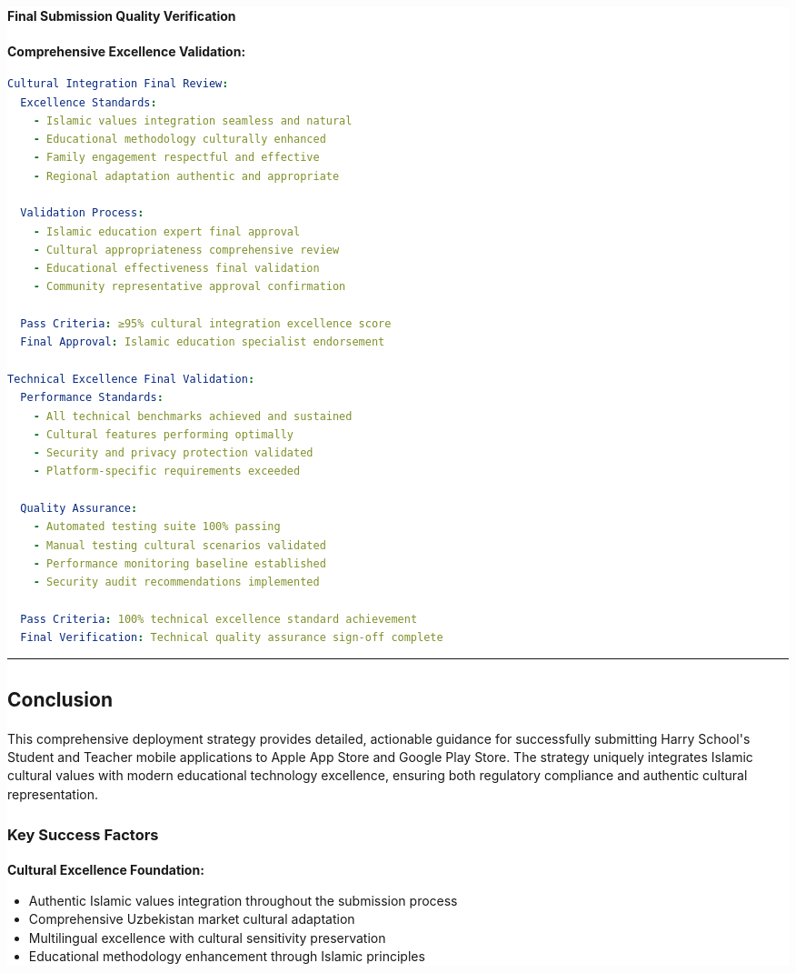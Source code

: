 #### Final Submission Quality Verification

**Comprehensive Excellence Validation:**

```yaml
Cultural Integration Final Review:
  Excellence Standards:
    - Islamic values integration seamless and natural
    - Educational methodology culturally enhanced
    - Family engagement respectful and effective
    - Regional adaptation authentic and appropriate
    
  Validation Process:
    - Islamic education expert final approval
    - Cultural appropriateness comprehensive review
    - Educational effectiveness final validation
    - Community representative approval confirmation
    
  Pass Criteria: ≥95% cultural integration excellence score
  Final Approval: Islamic education specialist endorsement

Technical Excellence Final Validation:
  Performance Standards:
    - All technical benchmarks achieved and sustained
    - Cultural features performing optimally
    - Security and privacy protection validated
    - Platform-specific requirements exceeded
    
  Quality Assurance:
    - Automated testing suite 100% passing
    - Manual testing cultural scenarios validated
    - Performance monitoring baseline established
    - Security audit recommendations implemented
    
  Pass Criteria: 100% technical excellence standard achievement
  Final Verification: Technical quality assurance sign-off complete
```

---

## Conclusion

This comprehensive deployment strategy provides detailed, actionable guidance for successfully submitting Harry School's Student and Teacher mobile applications to Apple App Store and Google Play Store. The strategy uniquely integrates Islamic cultural values with modern educational technology excellence, ensuring both regulatory compliance and authentic cultural representation.

### Key Success Factors

**Cultural Excellence Foundation:**
- Authentic Islamic values integration throughout the submission process
- Comprehensive Uzbekistan market cultural adaptation
- Multilingual excellence with cultural sensitivity preservation
- Educational methodology enhancement through Islamic principles
